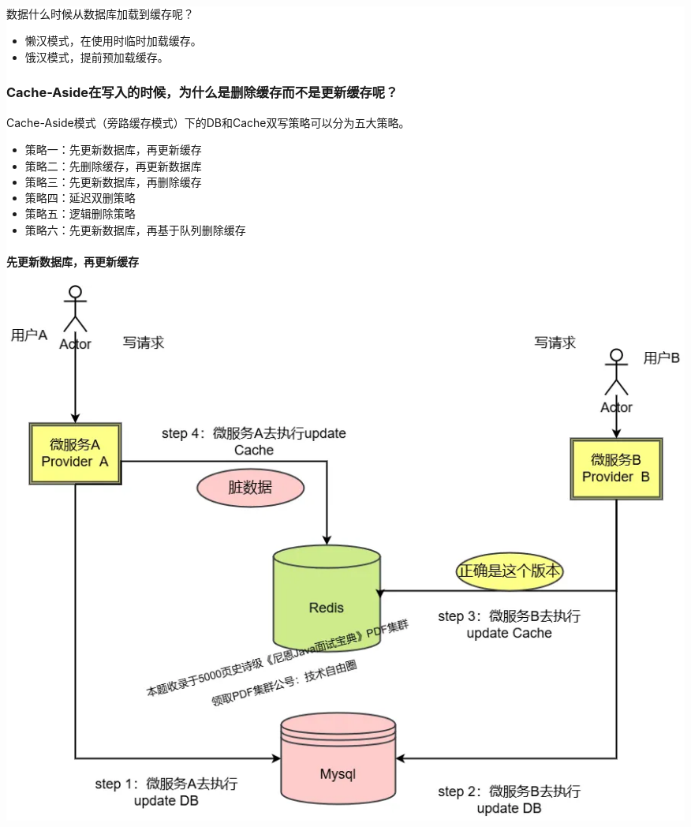 数据什么时候从数据库加载到缓存呢？

- 懒汉模式，在使用时临时加载缓存。
- 饿汉模式，提前预加载缓存。

### Cache-Aside在写入的时候，为什么是删除缓存而不是更新缓存呢？

Cache-Aside模式（旁路缓存模式）下的DB和Cache双写策略可以分为五大策略。

- 策略一：先更新数据库，再更新缓存
- 策略二：先删除缓存，再更新数据库
- 策略三：先更新数据库，再删除缓存
- 策略四：延迟双删策略
- 策略五：逻辑删除策略
- 策略六：先更新数据库，再基于队列删除缓存

#### 先更新数据库，再更新缓存

![策略一](images/策略一.webp)
